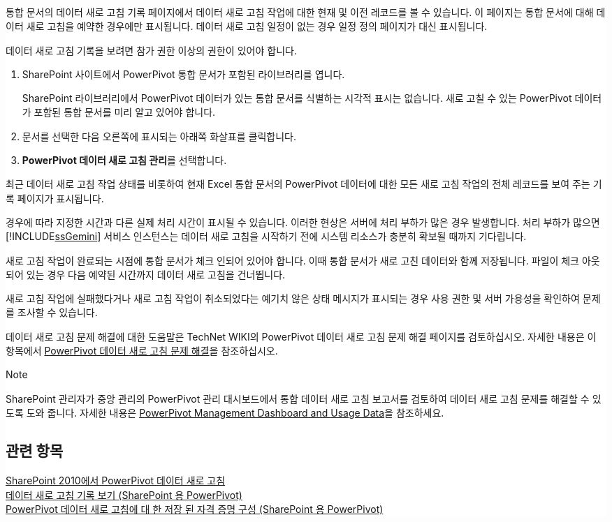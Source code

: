  통합 문서의 데이터 새로 고침 기록 페이지에서 데이터 새로 고침 작업에 대한 현재 및 이전 레코드를 볼 수 있습니다. 이 페이지는 통합 문서에 대해 데이터 새로 고침을 예약한 경우에만 표시됩니다. 데이터 새로 고침 일정이 없는 경우 일정 정의 페이지가 대신 표시됩니다.  
  
 데이터 새로 고침 기록을 보려면 참가 권한 이상의 권한이 있어야 합니다.  
  
1.  SharePoint 사이트에서 PowerPivot 통합 문서가 포함된 라이브러리를 엽니다.  
  
     SharePoint 라이브러리에서 PowerPivot 데이터가 있는 통합 문서를 식별하는 시각적 표시는 없습니다. 새로 고칠 수 있는 PowerPivot 데이터가 포함된 통합 문서를 미리 알고 있어야 합니다.  
  
2.  문서를 선택한 다음 오른쪽에 표시되는 아래쪽 화살표를 클릭합니다.  
  
3.  **PowerPivot 데이터 새로 고침 관리**를 선택합니다.  
  
 최근 데이터 새로 고침 작업 상태를 비롯하여 현재 Excel 통합 문서의 PowerPivot 데이터에 대한 모든 새로 고침 작업의 전체 레코드를 보여 주는 기록 페이지가 표시됩니다.  
  
 경우에 따라 지정한 시간과 다른 실제 처리 시간이 표시될 수 있습니다. 이러한 현상은 서버에 처리 부하가 많은 경우 발생합니다. 처리 부하가 많으면 [!INCLUDE[ssGemini](../includes/ssgemini-md.md)] 서비스 인스턴스는 데이터 새로 고침을 시작하기 전에 시스템 리소스가 충분히 확보될 때까지 기다립니다.  
  
 새로 고침 작업이 완료되는 시점에 통합 문서가 체크 인되어 있어야 합니다. 이때 통합 문서가 새로 고친 데이터와 함께 저장됩니다. 파일이 체크 아웃되어 있는 경우 다음 예약된 시간까지 데이터 새로 고침을 건너뜁니다.  
  
 새로 고침 작업에 실패했다거나 새로 고침 작업이 취소되었다는 예기치 않은 상태 메시지가 표시되는 경우 사용 권한 및 서버 가용성을 확인하여 문제를 조사할 수 있습니다.  
  
 데이터 새로 고침 문제 해결에 대한 도움말은 TechNet WIKI의 PowerPivot 데이터 새로 고침 문제 해결 페이지를 검토하십시오. 자세한 내용은 이 항목에서 [PowerPivot 데이터 새로 고침 문제 해결](https://go.microsoft.com/fwlink/?LinkId=251594)을 참조하십시오.  
  
> [!NOTE]  
>  SharePoint 관리자가 중앙 관리의 PowerPivot 관리 대시보드에서 통합 데이터 새로 고침 보고서를 검토하여 데이터 새로 고침 문제를 해결할 수 있도록 도와 줍니다. 자세한 내용은 [PowerPivot Management Dashboard and Usage Data](power-pivot-sharepoint/power-pivot-management-dashboard-and-usage-data.md)을 참조하세요.  
  
## <a name="see-also"></a>관련 항목  
 [SharePoint 2010에서 PowerPivot 데이터 새로 고침](powerpivot-data-refresh-with-sharepoint-2010.md)   
 [데이터 새로 고침 기록 보기 &#40;SharePoint 용 PowerPivot&#41;](power-pivot-sharepoint/view-data-refresh-history-power-pivot-for-sharepoint.md)   
 [PowerPivot 데이터 새로 고침에 대 한 저장 된 자격 증명 구성 &#40;SharePoint 용 PowerPivot&#41;](configure-stored-credentials-data-refresh-powerpivot-sharepoint.md)  
  
  

